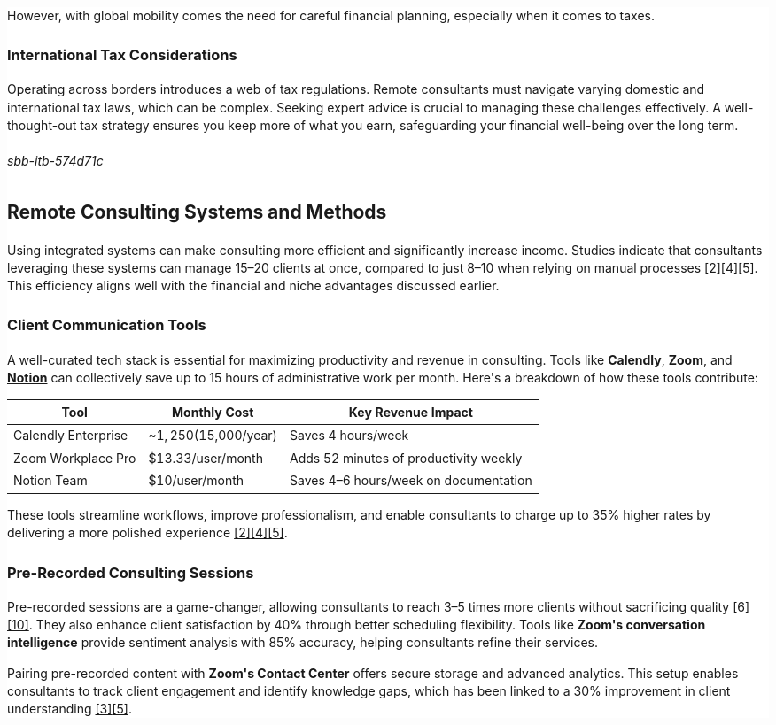 However, with global mobility comes the need for careful financial planning, especially when it comes to taxes.

### International Tax Considerations

Operating across borders introduces a web of tax regulations. Remote consultants must navigate varying domestic and international tax laws, which can be complex. Seeking expert advice is crucial to managing these challenges effectively. A well-thought-out tax strategy ensures you keep more of what you earn, safeguarding your financial well-being over the long term.

###### sbb-itb-574d71c

## Remote Consulting Systems and Methods

Using integrated systems can make consulting more efficient and significantly increase income. Studies indicate that consultants leveraging these systems can manage 15–20 clients at once, compared to just 8–10 when relying on manual processes [\[2\]](https://www.theleap.co/blog/calendly-pricing/)[\[4\]](https://www.templates4notion.com/post/notion-for-Consultant)[\[5\]](https://macronetservices.com/the-business-benefits-of-zooms-contact-center-solution/). This efficiency aligns well with the financial and niche advantages discussed earlier.

### Client Communication Tools

A well-curated tech stack is essential for maximizing productivity and revenue in consulting. Tools like **Calendly**, **Zoom**, and **[Notion](https://www.notion.so/)** can collectively save up to 15 hours of administrative work per month. Here's a breakdown of how these tools contribute:

| Tool | Monthly Cost | Key Revenue Impact |
| --- | --- | --- |
| Calendly Enterprise | ~$1,250 ($15,000/year) | Saves 4 hours/week |
| Zoom Workplace Pro | $13.33/user/month | Adds 52 minutes of productivity weekly |
| Notion Team | $10/user/month | Saves 4–6 hours/week on documentation |

These tools streamline workflows, improve professionalism, and enable consultants to charge up to 35% higher rates by delivering a more polished experience [\[2\]](https://www.theleap.co/blog/calendly-pricing/)[\[4\]](https://www.templates4notion.com/post/notion-for-Consultant)[\[5\]](https://macronetservices.com/the-business-benefits-of-zooms-contact-center-solution/).

### Pre-Recorded Consulting Sessions

Pre-recorded sessions are a game-changer, allowing consultants to reach 3–5 times more clients without sacrificing quality [\[6\]](https://www.cleverconnect.com/blog/recruiters-guide-pre-recorded-video-interviews)[\[10\]](https://resources.workable.com/tutorial/pre-recorded-video-interviews). They also enhance client satisfaction by 40% through better scheduling flexibility. Tools like **Zoom's conversation intelligence** provide sentiment analysis with 85% accuracy, helping consultants refine their services.

Pairing pre-recorded content with **Zoom's Contact Center** offers secure storage and advanced analytics. This setup enables consultants to track client engagement and identify knowledge gaps, which has been linked to a 30% improvement in client understanding [\[3\]](https://projectmanagers.net/the-pros-and-cons-of-using-zoom-software/)[\[5\]](https://macronetservices.com/the-business-benefits-of-zooms-contact-center-solution/).
